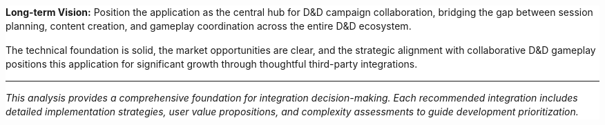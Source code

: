 **Long-term Vision:**
Position the application as the central hub for D&D campaign collaboration, bridging the gap between session planning, content creation, and gameplay coordination across the entire D&D ecosystem.

The technical foundation is solid, the market opportunities are clear, and the strategic alignment with collaborative D&D gameplay positions this application for significant growth through thoughtful third-party integrations.

---

*This analysis provides a comprehensive foundation for integration decision-making. Each recommended integration includes detailed implementation strategies, user value propositions, and complexity assessments to guide development prioritization.*